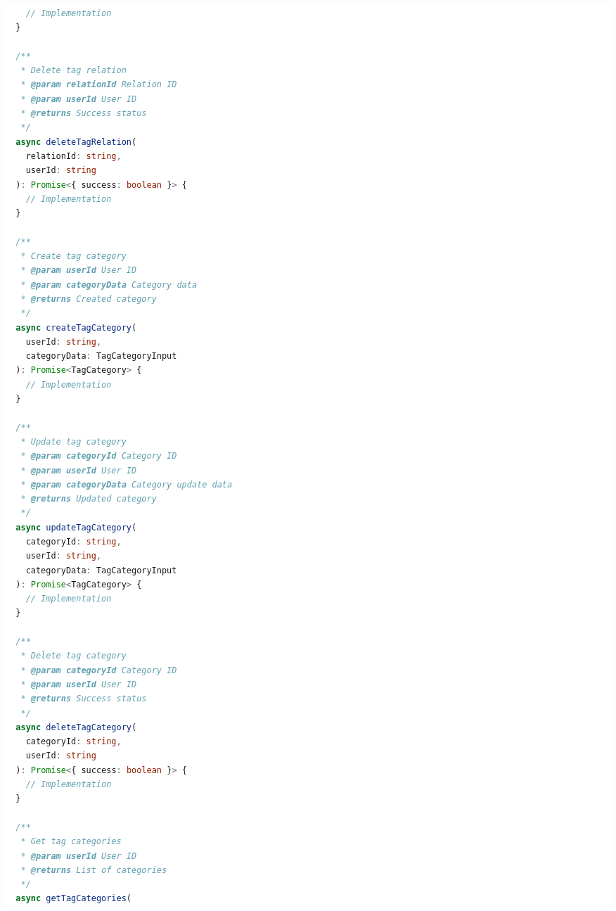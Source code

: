 ```typescript
    // Implementation
  }

  /**
   * Delete tag relation
   * @param relationId Relation ID
   * @param userId User ID
   * @returns Success status
   */
  async deleteTagRelation(
    relationId: string,
    userId: string
  ): Promise<{ success: boolean }> {
    // Implementation
  }

  /**
   * Create tag category
   * @param userId User ID
   * @param categoryData Category data
   * @returns Created category
   */
  async createTagCategory(
    userId: string,
    categoryData: TagCategoryInput
  ): Promise<TagCategory> {
    // Implementation
  }

  /**
   * Update tag category
   * @param categoryId Category ID
   * @param userId User ID
   * @param categoryData Category update data
   * @returns Updated category
   */
  async updateTagCategory(
    categoryId: string,
    userId: string,
    categoryData: TagCategoryInput
  ): Promise<TagCategory> {
    // Implementation
  }

  /**
   * Delete tag category
   * @param categoryId Category ID
   * @param userId User ID
   * @returns Success status
   */
  async deleteTagCategory(
    categoryId: string,
    userId: string
  ): Promise<{ success: boolean }> {
    // Implementation
  }

  /**
   * Get tag categories
   * @param userId User ID
   * @returns List of categories
   */
  async getTagCategories(
```